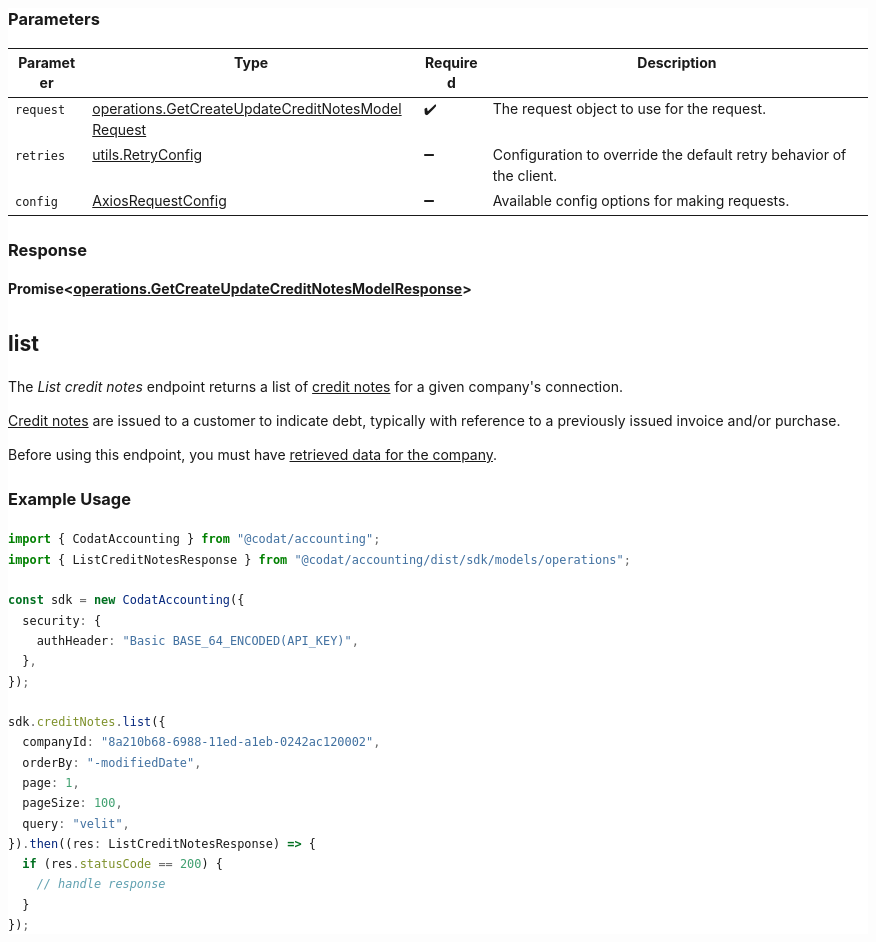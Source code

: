 ### Parameters

| Parameter                                                                                                              | Type                                                                                                                   | Required                                                                                                               | Description                                                                                                            |
| ---------------------------------------------------------------------------------------------------------------------- | ---------------------------------------------------------------------------------------------------------------------- | ---------------------------------------------------------------------------------------------------------------------- | ---------------------------------------------------------------------------------------------------------------------- |
| `request`                                                                                                              | [operations.GetCreateUpdateCreditNotesModelRequest](../../models/operations/getcreateupdatecreditnotesmodelrequest.md) | :heavy_check_mark:                                                                                                     | The request object to use for the request.                                                                             |
| `retries`                                                                                                              | [utils.RetryConfig](../../models/utils/retryconfig.md)                                                                 | :heavy_minus_sign:                                                                                                     | Configuration to override the default retry behavior of the client.                                                    |
| `config`                                                                                                               | [AxiosRequestConfig](https://axios-http.com/docs/req_config)                                                           | :heavy_minus_sign:                                                                                                     | Available config options for making requests.                                                                          |


### Response

**Promise<[operations.GetCreateUpdateCreditNotesModelResponse](../../models/operations/getcreateupdatecreditnotesmodelresponse.md)>**


## list

The *List credit notes* endpoint returns a list of [credit notes](https://docs.codat.io/accounting-api#/schemas/CreditNote) for a given company's connection.

[Credit notes](https://docs.codat.io/accounting-api#/schemas/CreditNote) are issued to a customer to indicate debt, typically with reference to a previously issued invoice and/or purchase.

Before using this endpoint, you must have [retrieved data for the company](https://docs.codat.io/codat-api#/operations/refresh-company-data).
    

### Example Usage

```typescript
import { CodatAccounting } from "@codat/accounting";
import { ListCreditNotesResponse } from "@codat/accounting/dist/sdk/models/operations";

const sdk = new CodatAccounting({
  security: {
    authHeader: "Basic BASE_64_ENCODED(API_KEY)",
  },
});

sdk.creditNotes.list({
  companyId: "8a210b68-6988-11ed-a1eb-0242ac120002",
  orderBy: "-modifiedDate",
  page: 1,
  pageSize: 100,
  query: "velit",
}).then((res: ListCreditNotesResponse) => {
  if (res.statusCode == 200) {
    // handle response
  }
});
```
